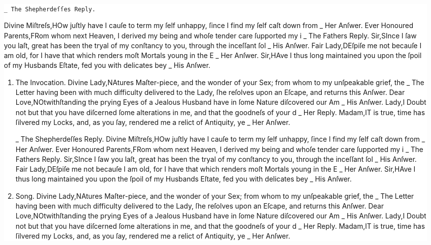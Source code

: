     _ The Shepherdeſſes Reply.
Divine Miſtreſs,HOw juſtly have I cauſe to term my ſelf unhappy, ſince I find my ſelf caſt down from
    _ Her Anſwer.
Ever Honoured Parents,FRom whom next Heaven, I derived my being and whoſe tender care ſupported my i
    _ The Fathers Reply.
Sir,SInce I ſaw you laſt, great has been the tryal of my conſtancy to you, through the inceſſant ſol
    _ His Anſwer.
Fair Lady,DEſpiſe me not becauſe I am old, for I have that which renders moſt Mortals young in the E
    _ Her Anſwer.
Sir,HAve I thus long maintained you upon the ſpoil of my Husbands Eſtate, fed you with delicates bey
    _ His Anſwer.

1. The Invocation.
Divine Lady,NAtures Maſter-piece, and the wonder of your Sex; from whom to my unſpeakable grief, the
    _ The Letter having been with much difficulty delivered to the Lady, ſhe reſolves upon an Eſcape, and returns this Anſwer.
Dear Love,NOtwithſtanding the prying Eyes of a Jealous Husband have in ſome Nature diſcovered our Am
    _ His Anſwer.
Lady,I Doubt not but that you have diſcerned ſome alterations in me, and that the goodneſs of your d
    _ Her Reply.
Madam,IT is true, time has ſilvered my Locks, and, as you ſay, rendered me a relict of Antiquity, ye
    _ Her Anſwer.

    _ The Shepherdeſſes Reply.
Divine Miſtreſs,HOw juſtly have I cauſe to term my ſelf unhappy, ſince I find my ſelf caſt down from
    _ Her Anſwer.
Ever Honoured Parents,FRom whom next Heaven, I derived my being and whoſe tender care ſupported my i
    _ The Fathers Reply.
Sir,SInce I ſaw you laſt, great has been the tryal of my conſtancy to you, through the inceſſant ſol
    _ His Anſwer.
Fair Lady,DEſpiſe me not becauſe I am old, for I have that which renders moſt Mortals young in the E
    _ Her Anſwer.
Sir,HAve I thus long maintained you upon the ſpoil of my Husbands Eſtate, fed you with delicates bey
    _ His Anſwer.

1. Song.
Divine Lady,NAtures Maſter-piece, and the wonder of your Sex; from whom to my unſpeakable grief, the
    _ The Letter having been with much difficulty delivered to the Lady, ſhe reſolves upon an Eſcape, and returns this Anſwer.
Dear Love,NOtwithſtanding the prying Eyes of a Jealous Husband have in ſome Nature diſcovered our Am
    _ His Anſwer.
Lady,I Doubt not but that you have diſcerned ſome alterations in me, and that the goodneſs of your d
    _ Her Reply.
Madam,IT is true, time has ſilvered my Locks, and, as you ſay, rendered me a relict of Antiquity, ye
    _ Her Anſwer.
